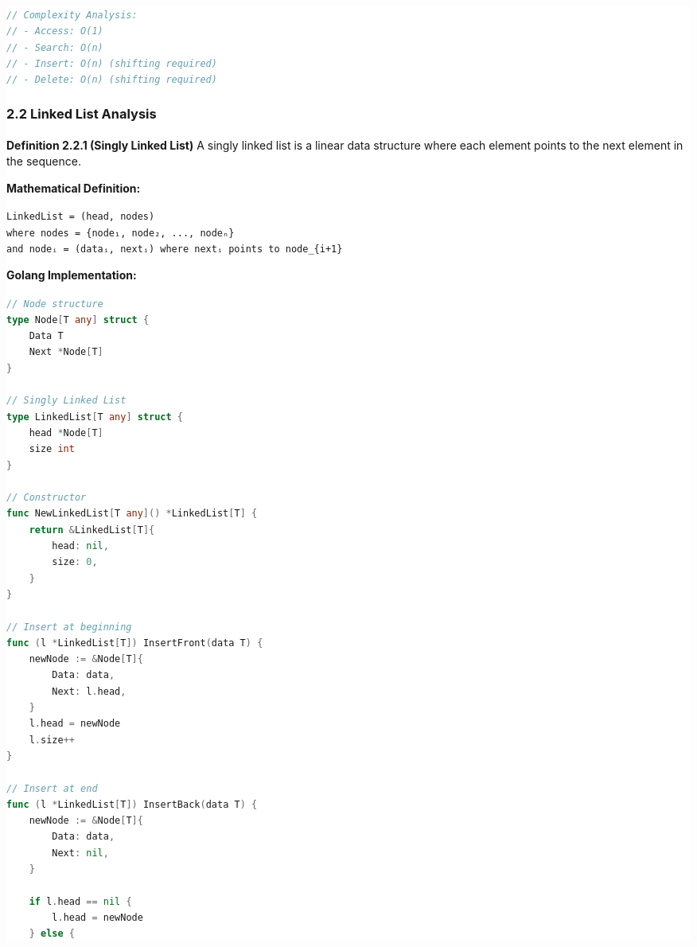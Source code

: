 ```go
// Complexity Analysis:
// - Access: O(1)
// - Search: O(n)
// - Insert: O(n) (shifting required)
// - Delete: O(n) (shifting required)

```

### 2.2 Linked List Analysis

**Definition 2.2.1 (Singly Linked List)**
A singly linked list is a linear data structure where each element points to the next element in the sequence.

**Mathematical Definition:**

```text
LinkedList = (head, nodes)
where nodes = {node₁, node₂, ..., nodeₙ}
and nodeᵢ = (dataᵢ, nextᵢ) where nextᵢ points to node_{i+1}

```

**Golang Implementation:**

```go
// Node structure
type Node[T any] struct {
    Data T
    Next *Node[T]
}

// Singly Linked List
type LinkedList[T any] struct {
    head *Node[T]
    size int
}

// Constructor
func NewLinkedList[T any]() *LinkedList[T] {
    return &LinkedList[T]{
        head: nil,
        size: 0,
    }
}

// Insert at beginning
func (l *LinkedList[T]) InsertFront(data T) {
    newNode := &Node[T]{
        Data: data,
        Next: l.head,
    }
    l.head = newNode
    l.size++
}

// Insert at end
func (l *LinkedList[T]) InsertBack(data T) {
    newNode := &Node[T]{
        Data: data,
        Next: nil,
    }
    
    if l.head == nil {
        l.head = newNode
    } else {
```